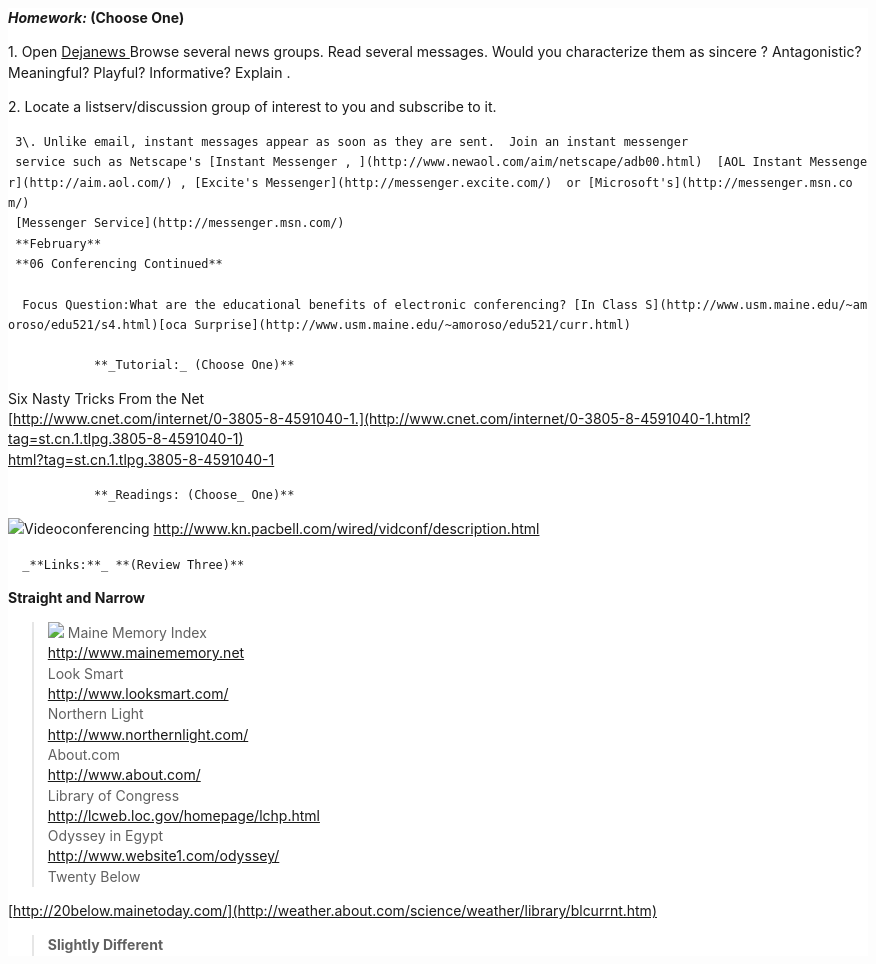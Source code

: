 **_Homework:_ (Choose One)**

1\. Open [Dejanews ](http://www.dejanews.com)Browse several news groups. Read
several messages.  Would you characterize them as sincere ? Antagonistic?
Meaningful? Playful? Informative? Explain .

2\. Locate a listserv/discussion group of interest to you and subscribe to it.

     3\. Unlike email, instant messages appear as soon as they are sent.  Join an instant messenger
     service such as Netscape's [Instant Messenger , ](http://www.newaol.com/aim/netscape/adb00.html)  [AOL Instant Messenger](http://aim.aol.com/) , [Excite's Messenger](http://messenger.excite.com/)  or [Microsoft's](http://messenger.msn.com/)
     [Messenger Service](http://messenger.msn.com/)
     **February**
     **06 Conferencing Continued**

      Focus Question:What are the educational benefits of electronic conferencing? [In Class S](http://www.usm.maine.edu/~amoroso/edu521/s4.html)[oca Surprise](http://www.usm.maine.edu/~amoroso/edu521/curr.html)

                **_Tutorial:_ (Choose One)**   
  Six Nasty Tricks From the Net  
[http://www.cnet.com/internet/0-3805-8-4591040-1.](http://www.cnet.com/internet/0-3805-8-4591040-1.html?tag=st.cn.1.tlpg.3805-8-4591040-1)  
[html?tag=st.cn.1.tlpg.3805-8-4591040-1](http://www.cnet.com/internet/0-3805-8-4591040-1.html?tag=st.cn.1.tlpg.3805-8-4591040-1)

  
                **_Readings: (Choose_ One)**   
  ![](new.gif)Videoconferencing
<http://www.kn.pacbell.com/wired/vidconf/description.html>

      _**Links:**_ **(Review Three)**

**Straight and Narrow**

> ![](new.gif) Maine Memory Index  
> <http://www.mainememory.net>  
> Look Smart  
> <http://www.looksmart.com/>  
> Northern Light  
> <http://www.northernlight.com/>  
> About.com  
> <http://www.about.com/>  
> Library of Congress  
> <http://lcweb.loc.gov/homepage/lchp.html>  
> Odyssey in Egypt  
> <http://www.website1.com/odyssey/>  
> Twenty Below  
>
[http://20below.mainetoday.com/](http://weather.about.com/science/weather/library/blcurrnt.htm)

> **Slightly Different**

>
